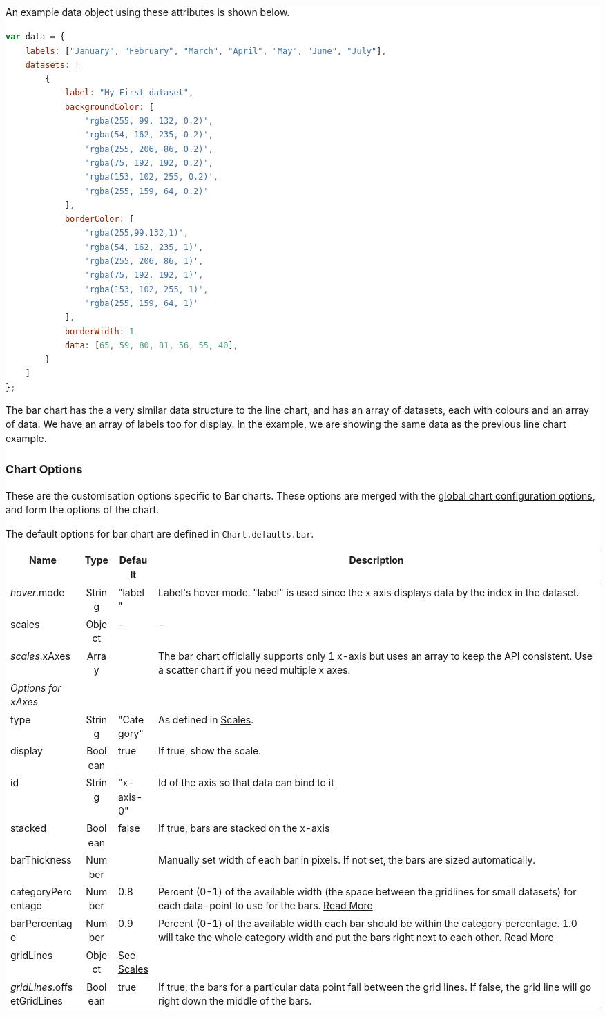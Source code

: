 An example data object using these attributes is shown below.

```javascript
var data = {
	labels: ["January", "February", "March", "April", "May", "June", "July"],
	datasets: [
		{
			label: "My First dataset",
			backgroundColor: [
                'rgba(255, 99, 132, 0.2)',
                'rgba(54, 162, 235, 0.2)',
                'rgba(255, 206, 86, 0.2)',
                'rgba(75, 192, 192, 0.2)',
                'rgba(153, 102, 255, 0.2)',
                'rgba(255, 159, 64, 0.2)'
            ],
            borderColor: [
                'rgba(255,99,132,1)',
                'rgba(54, 162, 235, 1)',
                'rgba(255, 206, 86, 1)',
                'rgba(75, 192, 192, 1)',
                'rgba(153, 102, 255, 1)',
                'rgba(255, 159, 64, 1)'
            ],
            borderWidth: 1
			data: [65, 59, 80, 81, 56, 55, 40],
		}
	]
};
```
The bar chart has the a very similar data structure to the line chart, and has an array of datasets, each with colours and an array of data.
We have an array of labels too for display. In the example, we are showing the same data as the previous line chart example.

### Chart Options

These are the customisation options specific to Bar charts. These options are merged with the [global chart configuration options](#global-chart-configuration), and form the options of the chart.

The default options for bar chart are defined in `Chart.defaults.bar`.

Name | Type | Default | Description
--- |:---:| --- | ---
*hover*.mode | String | "label" | Label's hover mode. "label" is used since the x axis displays data by the index in the dataset.
scales | Object | - | -
*scales*.xAxes | Array |  | The bar chart officially supports only 1 x-axis but uses an array to keep the API consistent. Use a scatter chart if you need multiple x axes.
*Options for xAxes* | | |
type | String | "Category" | As defined in [Scales](#scales-category-scale).
display | Boolean | true | If true, show the scale.
id | String | "x-axis-0" | Id of the axis so that data can bind to it
stacked | Boolean | false | If true, bars are stacked on the x-axis
barThickness | Number | | Manually set width of each bar in pixels. If not set, the bars are sized automatically.
categoryPercentage | Number | 0.8 | Percent (0-1) of the available width (the space between the gridlines for small datasets) for each data-point to use for the bars. [Read More](#bar-chart-barpercentage-vs-categorypercentage)
barPercentage | Number | 0.9 | Percent (0-1) of the available width each bar should be within the category percentage. 1.0 will take the whole category width and put the bars right next to each other. [Read More](#bar-chart-barpercentage-vs-categorypercentage)
gridLines | Object |  [See Scales](#scales) |
*gridLines*.offsetGridLines | Boolean | true | If true, the bars for a particular data point fall between the grid lines. If false, the grid line will go right down the middle of the bars.